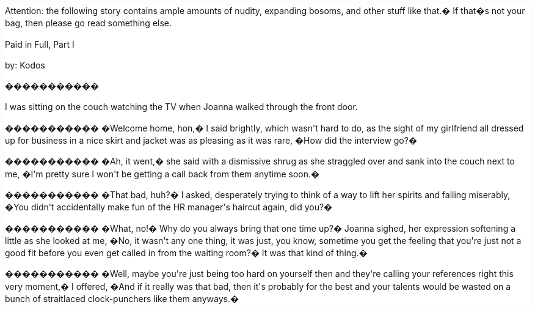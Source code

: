 

Attention: the following story contains ample amounts of
nudity, expanding bosoms, and other stuff like that.� If that�s not your bag, then please go read
something else.


 


 


Paid in Full, Part I


 


by: Kodos


����������� 


I was sitting on the couch
watching the TV when Joanna walked through the front door.


 


����������� �Welcome
home, hon,� I said brightly, which wasn't hard to do, as the sight of my
girlfriend all dressed up for business in a nice skirt and jacket was as
pleasing as it was rare, �How did the interview go?�


 


����������� �Ah, it
went,� she said with a dismissive shrug as she straggled over and sank into the
couch next to me, �I'm pretty sure I won't be getting a call back from them
anytime soon.�


 


����������� �That bad,
huh?� I asked, desperately trying to think of a way to lift her spirits and
failing miserably, �You didn't accidentally make fun of the HR manager's
haircut again, did you?�


 


����������� �What,
no!� Why do you always bring that one
time up?� Joanna sighed, her expression softening a little as she looked at me,
�No, it wasn't any one thing, it was just, you know, sometime you get the
feeling that you're just not a good fit before you even get called in from the
waiting room?� It was that kind of thing.�


 


����������� �Well,
maybe you're just being too hard on yourself then and they're calling your
references right this very moment,� I offered, �And if it really was that bad,
then it's probably for the best and your talents would be wasted on a bunch of
straitlaced clock-punchers like them anyways.�

